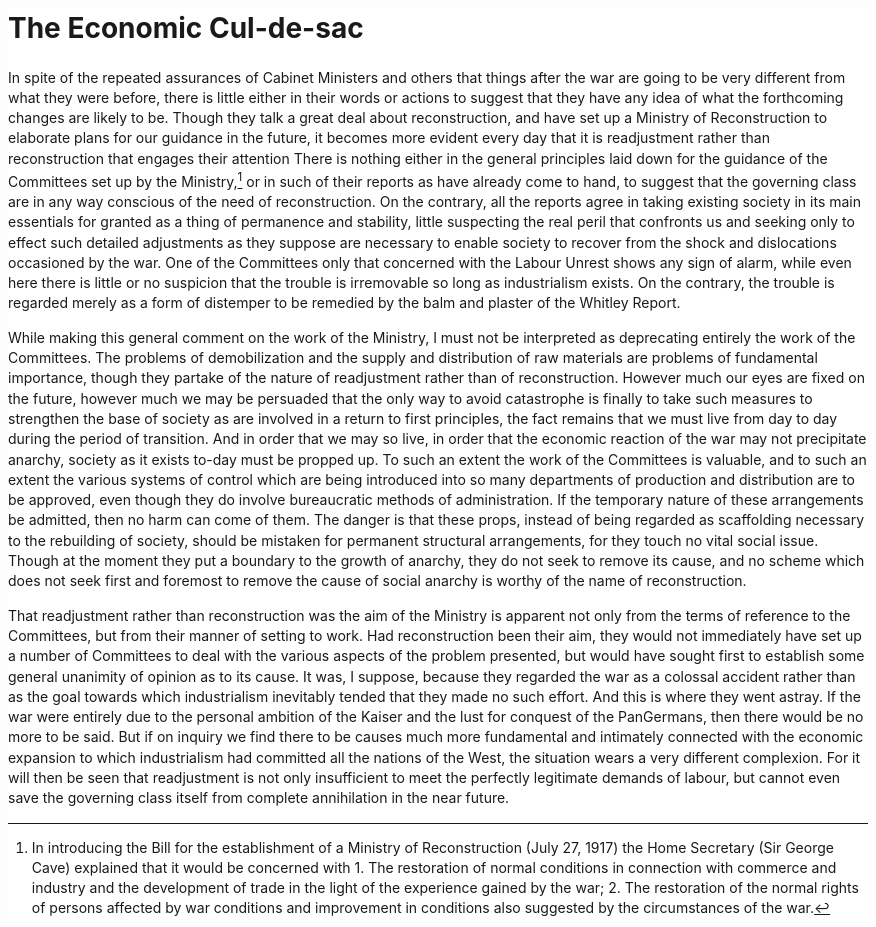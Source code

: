 # The Economic Cul-de-sac

In spite of the repeated assurances of Cabinet Ministers and others that things after the war are going to be very different from what they were before, there is little either in their words or actions to suggest that they have any idea of what the forthcoming changes are likely to be. Though they talk a great deal about reconstruction, and have set up a Ministry of Reconstruction to elaborate plans for our guidance in the future, it becomes more evident every day that it is readjustment rather than reconstruction that engages their attention There is nothing either in the general principles laid down for the guidance of the Committees set up by the Ministry,[^1] or in such of their reports as have already come to hand, to suggest that the governing class are in any way conscious of the need of reconstruction. On the contrary, all the reports agree in taking existing society in its main essentials for granted as a thing of permanence and stability, little suspecting the real peril that confronts us and seeking only to effect such detailed adjustments as they suppose are necessary to enable society to recover from the shock and dislocations occasioned by the war. One of the Committees only that concerned with the Labour Unrest shows any sign of alarm, while even here there is little or no suspicion that the trouble is irremovable so long as industrialism exists. On the contrary, the trouble is regarded merely as a form of distemper to be remedied by the balm and plaster of the Whitley Report.

[^1]: In introducing the Bill for the establishment of a Ministry of Reconstruction (July 27, 1917) the Home Secretary (Sir George Cave) explained that it would be concerned with 1. The restoration of normal conditions in connection with commerce and industry and the development of trade in the light of the experience gained by the war; 2. The restoration of the normal rights of persons affected by war conditions and improvement in conditions also suggested by the circumstances of the war.

While making this general comment on the work of the Ministry, I must not be interpreted as deprecating entirely the work of the Committees. The problems of demobilization and the supply and distribution of raw materials are problems of fundamental importance, though they partake of the nature of readjustment rather than of reconstruction. However much our eyes are fixed on the future, however much we may be persuaded that the only way to avoid catastrophe is finally to take such measures to strengthen the base of society as are involved in a return to first principles, the fact remains that we must live from day to day during the period of transition. And in order that we may so live, in order that the economic reaction of the war may not precipitate anarchy, society as it exists to-day must be propped up. To such an extent the work of the Committees is valuable, and to such an extent the various systems of control which are being introduced into so many departments of production and distribution are to be approved, even though they do involve bureaucratic methods of administration. If the temporary nature of these arrangements be admitted, then no harm can come of them. The danger is that these props, instead of being regarded as scaffolding necessary to the rebuilding of society, should be mistaken for permanent structural arrangements, for they touch no vital social issue. Though at the moment they put a boundary to the growth of anarchy, they do not seek to remove its cause, and no scheme which does not seek first and foremost to remove the cause of social anarchy is worthy of the name of reconstruction.

That readjustment rather than reconstruction was the aim of the Ministry is apparent not only from the terms of reference to the Committees, but from their manner of setting to work. Had reconstruction been their aim, they would not immediately have set up a number of Committees to deal with the various aspects of the problem presented, but would have sought first to establish some general unanimity of opinion as to its cause. It was, I suppose, because they regarded the war as a colossal accident rather than as the goal towards which industrialism inevitably tended that they made no such effort. And this is where they went astray. If the war were entirely due to the personal ambition of the Kaiser and the lust for conquest of the PanGermans, then there would be no more to be said. But if on inquiry we find there to be causes much more fundamental and intimately connected with the economic expansion to which industrialism had committed all the nations of the West, the situation wears a very different complexion. For it will then be seen that readjustment is not only insufficient to meet the perfectly legitimate demands of labour, but cannot even save the governing class itself from complete annihilation in the near future.


[^2]: The quotation is from *When Blood is their Argument*, by Ford Maddox Hueffer (Hodder & Stoughton), which in spite of its gory title is one of the most interesting books I have read on pre-war conditions in Germany. Corroborative testimony as to the rotten state of the joint-stock banks is to be found in Professor J. Laurence Laughlin's *Credit of the Nation*s (Scribners, New York), to which I am also indebted.
[^3]: *Germany's Commercial Grip of the World*, by Professor Hauser of Dijon (Eveleigh Nash).According to Messrs. Farrow and Crotch in the space of fifteen years Germany quadrupled her output, and in consequence a day came when all the world that would take German-made goods was choked to the lips. Economic difficulties began to make themselves felt in Germany, and then the Prussian doctrine of force spread with alarming rapidity. War was decided upon for the purpose of relieving the pressure of competition by forcing goods upon other markets (*The Coming Trade War*, by Thomas Farrow and Walter Crotch: Chapman & Hall, 2S. 6d.).